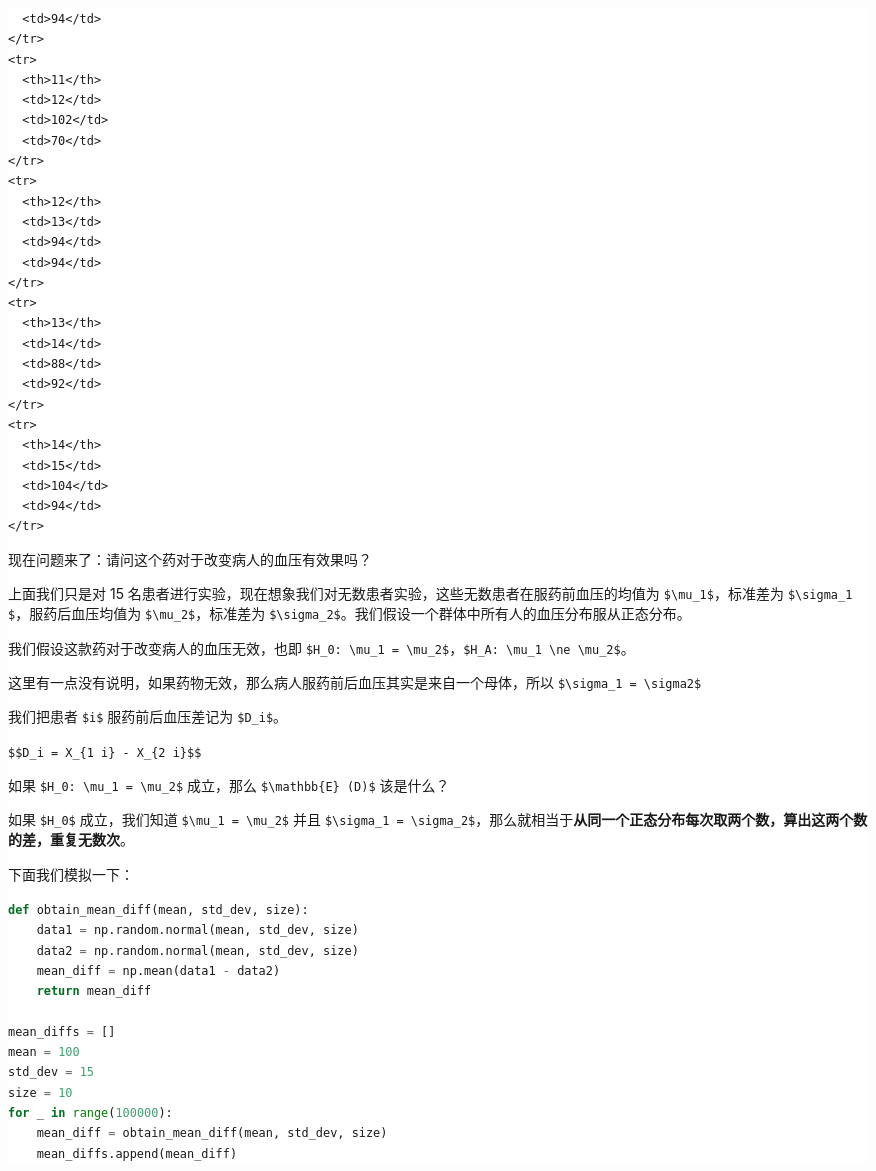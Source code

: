       <td>94</td>
    </tr>
    <tr>
      <th>11</th>
      <td>12</td>
      <td>102</td>
      <td>70</td>
    </tr>
    <tr>
      <th>12</th>
      <td>13</td>
      <td>94</td>
      <td>94</td>
    </tr>
    <tr>
      <th>13</th>
      <td>14</td>
      <td>88</td>
      <td>92</td>
    </tr>
    <tr>
      <th>14</th>
      <td>15</td>
      <td>104</td>
      <td>94</td>
    </tr>
  </tbody>
</table>
</div>



现在问题来了：请问这个药对于改变病人的血压有效果吗？

上面我们只是对 15 名患者进行实验，现在想象我们对无数患者实验，这些无数患者在服药前血压的均值为 `$\mu_1$`，标准差为 `$\sigma_1$`，服药后血压均值为 `$\mu_2$`，标准差为 `$\sigma_2$`。我们假设一个群体中所有人的血压分布服从正态分布。

我们假设这款药对于改变病人的血压无效，也即 `$H_0: \mu_1 = \mu_2$`，`$H_A: \mu_1 \ne \mu_2$`。

这里有一点没有说明，如果药物无效，那么病人服药前后血压其实是来自一个母体，所以 `$\sigma_1 = \sigma2$`

我们把患者 `$i$` 服药前后血压差记为 `$D_i$`。

`$$D_i = X_{1 i} - X_{2 i}$$`

如果 `$H_0: \mu_1 = \mu_2$` 成立，那么 `$\mathbb{E} (D)$` 该是什么？

如果 `$H_0$` 成立，我们知道 `$\mu_1 = \mu_2$` 并且 `$\sigma_1 = \sigma_2$`，那么就相当于**从同一个正态分布每次取两个数，算出这两个数的差，重复无数次**。

下面我们模拟一下：


```python
def obtain_mean_diff(mean, std_dev, size):
    data1 = np.random.normal(mean, std_dev, size)
    data2 = np.random.normal(mean, std_dev, size)
    mean_diff = np.mean(data1 - data2)
    return mean_diff

mean_diffs = []
mean = 100       
std_dev = 15
size = 10
for _ in range(100000):
    mean_diff = obtain_mean_diff(mean, std_dev, size)
    mean_diffs.append(mean_diff)
```
